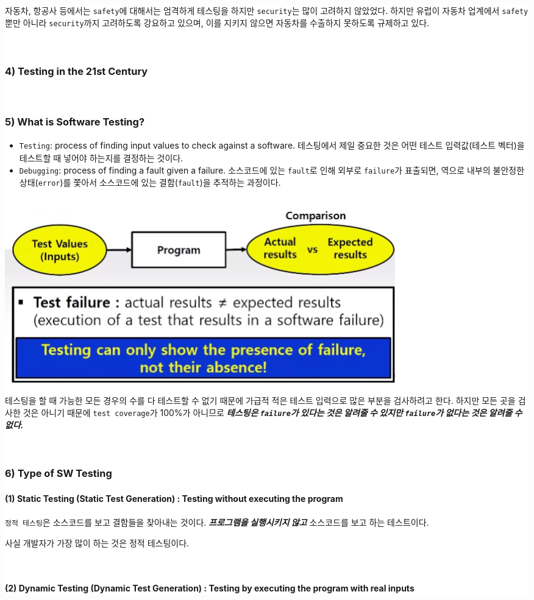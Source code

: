 자동차, 항공사 등에서는 `safety`에 대해서는 엄격하게 테스팅을 하지만 `security`는 많이 고려하지 않았었다. 하지만 유럽이 자동차 업계에서 `safety` 뿐만 아니라 `security`까지 고려하도록 강요하고 있으며, 이를 지키지 않으면 자동차를 수출하지 못하도록 규제하고 있다.

<br/>

### 4) Testing in the 21st Century

<br/>

### 5) What is Software Testing?

- `Testing`: process of finding input values to check against a software. 테스팅에서 제일 중요한 것은 어떤 테스트 입력값(테스트 벡터)을 테스트할 때 넣어야 하는지를 결정하는 것이다.
- `Debugging`: process of finding a fault given a failure. 소스코드에 있는 `fault`로 인해 외부로 `failure`가 표출되면, 역으로 내부의 불안정한 상태(`error`)를 쫓아서 소스코드에 있는 결함(`fault`)을 추적하는 과정이다.

<br/>

<img src="../images/security-engineering-7-implementation-assurance-1.1.5.1.png?raw=true" alt="drawing" width="640"/>

<br/>

테스팅을 할 때 가능한 모든 경우의 수를 다 테스트할 수 없기 때문에 가급적 적은 테스트 입력으로 많은 부분을 검사하려고 한다. 하지만 모든 곳을 검사한 것은 아니기 때문에 `test coverage`가 100%가 아니므로 ***테스팅은 `failure`가 있다는 것은 알려줄 수 있지만 `failure`가 없다는 것은 알려줄 수 없다.***

<br/>

### 6) Type of SW Testing

#### (1) Static Testing (Static Test Generation) : Testing without executing the program

`정적 테스팅`은 소스코드를 보고 결함들을 찾아내는 것이다. ***프로그램을 실행시키지 않고*** 소스코드를 보고 하는 테스트이다.

사실 개발자가 가장 많이 하는 것은 정적 테스팅이다.

<br/>

#### (2) Dynamic Testing (Dynamic Test Generation) : Testing by executing the program with real inputs
